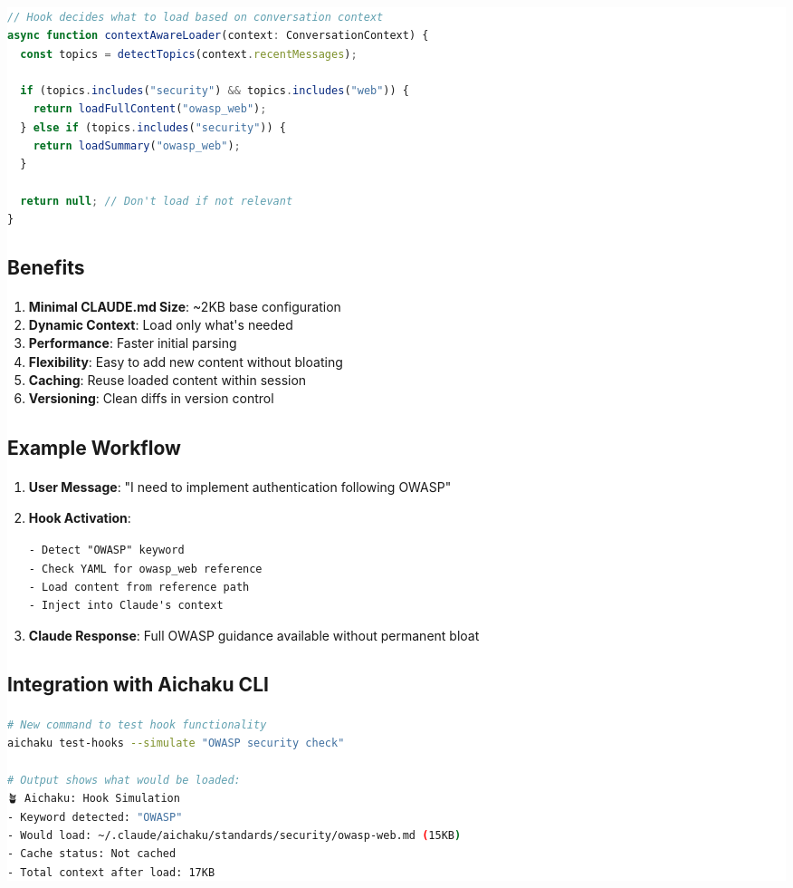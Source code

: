```typescript
// Hook decides what to load based on conversation context
async function contextAwareLoader(context: ConversationContext) {
  const topics = detectTopics(context.recentMessages);

  if (topics.includes("security") && topics.includes("web")) {
    return loadFullContent("owasp_web");
  } else if (topics.includes("security")) {
    return loadSummary("owasp_web");
  }

  return null; // Don't load if not relevant
}
```

## Benefits

1. **Minimal CLAUDE.md Size**: ~2KB base configuration
2. **Dynamic Context**: Load only what's needed
3. **Performance**: Faster initial parsing
4. **Flexibility**: Easy to add new content without bloating
5. **Caching**: Reuse loaded content within session
6. **Versioning**: Clean diffs in version control

## Example Workflow

1. **User Message**: "I need to implement authentication following OWASP"

2. **Hook Activation**:

   ```
   - Detect "OWASP" keyword
   - Check YAML for owasp_web reference
   - Load content from reference path
   - Inject into Claude's context
   ```

3. **Claude Response**: Full OWASP guidance available without permanent bloat

## Integration with Aichaku CLI

```bash
# New command to test hook functionality
aichaku test-hooks --simulate "OWASP security check"

# Output shows what would be loaded:
🪴 Aichaku: Hook Simulation
- Keyword detected: "OWASP"
- Would load: ~/.claude/aichaku/standards/security/owasp-web.md (15KB)
- Cache status: Not cached
- Total context after load: 17KB
```
